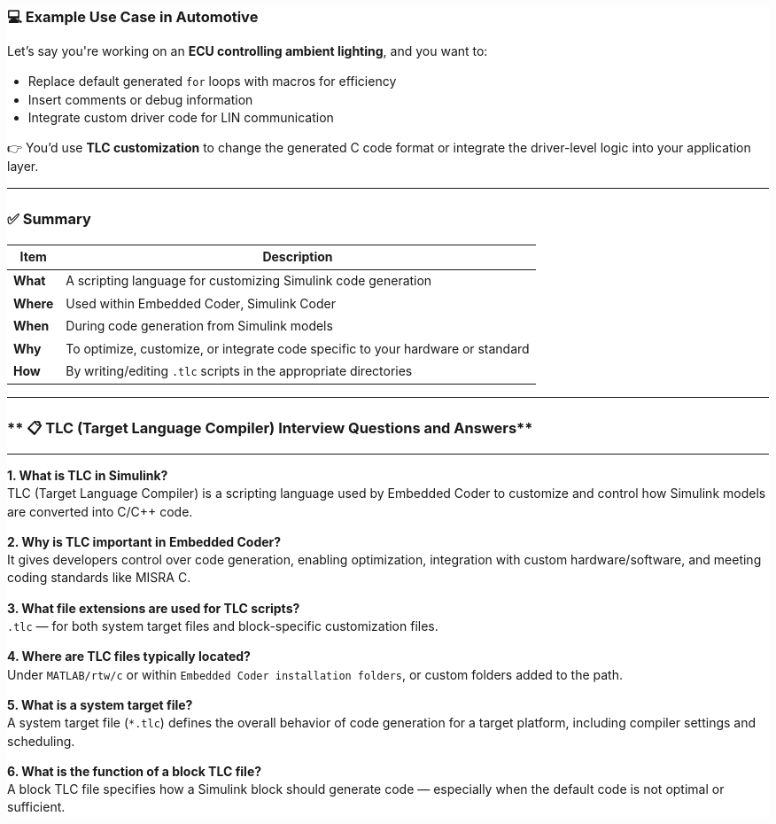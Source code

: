 
### 💻 Example Use Case in Automotive

Let’s say you're working on an **ECU controlling ambient lighting**, and you want to:
- Replace default generated `for` loops with macros for efficiency
- Insert comments or debug information
- Integrate custom driver code for LIN communication

👉 You’d use **TLC customization** to change the generated C code format or integrate the driver-level logic into your application layer.

---

### ✅ Summary

| Item                | Description |
|---------------------|-------------|
| **What**            | A scripting language for customizing Simulink code generation |
| **Where**           | Used within Embedded Coder, Simulink Coder |
| **When**            | During code generation from Simulink models |
| **Why**             | To optimize, customize, or integrate code specific to your hardware or standard |
| **How**             | By writing/editing `.tlc` scripts in the appropriate directories |

---

### ** 📋 TLC (Target Language Compiler) Interview Questions and Answers**

---

**1. What is TLC in Simulink?**  
TLC (Target Language Compiler) is a scripting language used by Embedded Coder to customize and control how Simulink models are converted into C/C++ code.

**2. Why is TLC important in Embedded Coder?**  
It gives developers control over code generation, enabling optimization, integration with custom hardware/software, and meeting coding standards like MISRA C.

**3. What file extensions are used for TLC scripts?**  
`.tlc` — for both system target files and block-specific customization files.

**4. Where are TLC files typically located?**  
Under `MATLAB/rtw/c` or within `Embedded Coder installation folders`, or custom folders added to the path.

**5. What is a system target file?**  
A system target file (`*.tlc`) defines the overall behavior of code generation for a target platform, including compiler settings and scheduling.

**6. What is the function of a block TLC file?**  
A block TLC file specifies how a Simulink block should generate code — especially when the default code is not optimal or sufficient.
